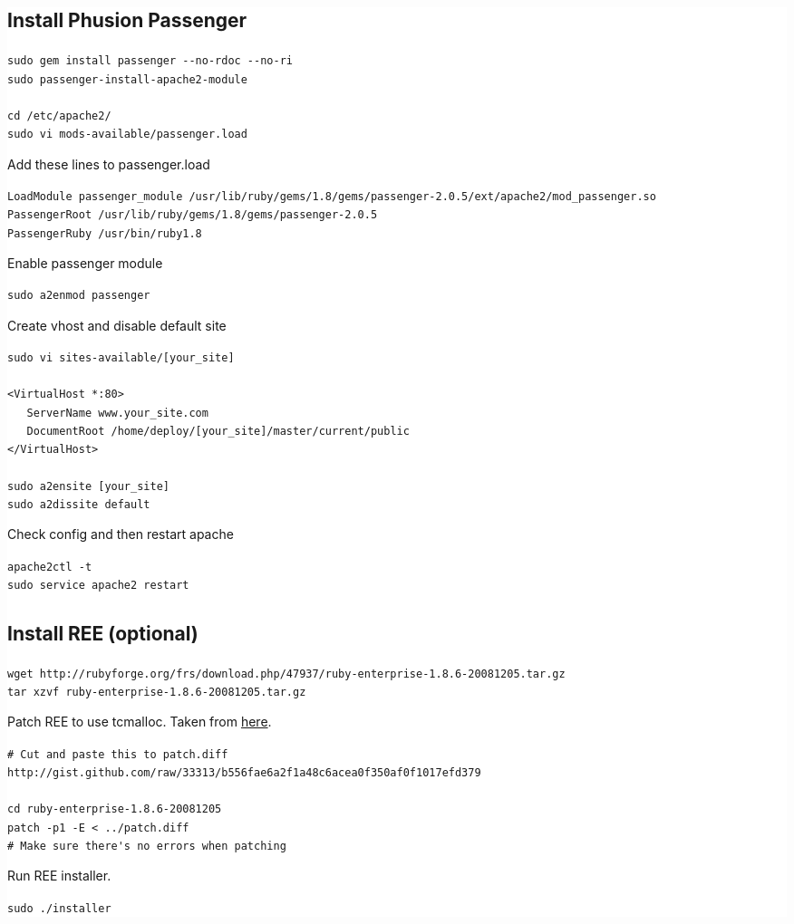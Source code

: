 ## Install Phusion Passenger
    sudo gem install passenger --no-rdoc --no-ri
    sudo passenger-install-apache2-module

    cd /etc/apache2/
    sudo vi mods-available/passenger.load

Add these lines to passenger.load

    LoadModule passenger_module /usr/lib/ruby/gems/1.8/gems/passenger-2.0.5/ext/apache2/mod_passenger.so
    PassengerRoot /usr/lib/ruby/gems/1.8/gems/passenger-2.0.5
    PassengerRuby /usr/bin/ruby1.8

Enable passenger module

    sudo a2enmod passenger

Create vhost and disable default site

    sudo vi sites-available/[your_site]

    <VirtualHost *:80>
       ServerName www.your_site.com
       DocumentRoot /home/deploy/[your_site]/master/current/public
    </VirtualHost>

    sudo a2ensite [your_site]
    sudo a2dissite default

Check config and then restart apache

    apache2ctl -t
    sudo service apache2 restart


## Install REE (optional)
    wget http://rubyforge.org/frs/download.php/47937/ruby-enterprise-1.8.6-20081205.tar.gz
    tar xzvf ruby-enterprise-1.8.6-20081205.tar.gz

Patch REE to use tcmalloc. Taken from [here](http://sethbc.org/2008/12/07/ruby-enterprise-edition-on-ubuntu-810-x86_64/).

    # Cut and paste this to patch.diff
    http://gist.github.com/raw/33313/b556fae6a2f1a48c6acea0f350af0f1017efd379

    cd ruby-enterprise-1.8.6-20081205
    patch -p1 -E < ../patch.diff
    # Make sure there's no errors when patching

Run REE installer.

    sudo ./installer
